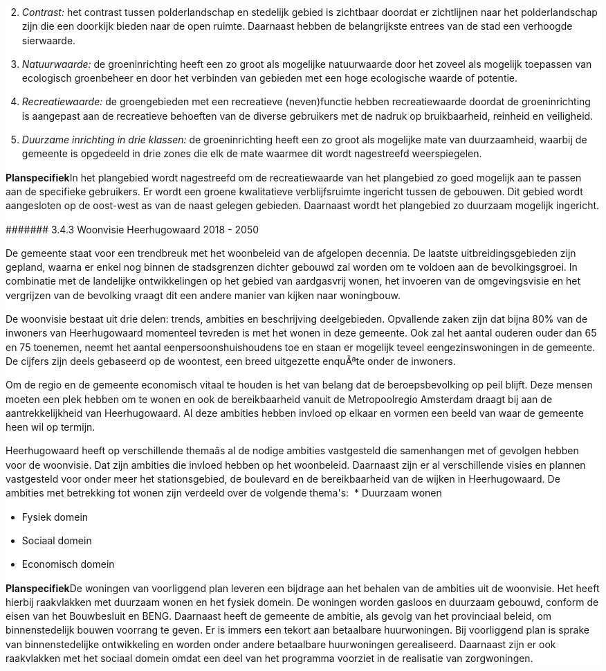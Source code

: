 2. *Contrast:* het contrast tussen polderlandschap en stedelijk gebied is zichtbaar doordat er zichtlijnen naar het polderlandschap zijn die een doorkijk bieden naar de open ruimte. Daarnaast hebben de belangrijkste entrees van de stad een verhoogde sierwaarde.

3. *Natuurwaarde:* de groeninrichting heeft een zo groot als mogelijke natuurwaarde door het zoveel als mogelijk toepassen van ecologisch groenbeheer en door het verbinden van gebieden met een hoge ecologische waarde of potentie.

4. *Recreatiewaarde:* de groengebieden met een recreatieve (neven)functie hebben recreatiewaarde doordat de groeninrichting is aangepast aan de recreatieve behoeften van de diverse gebruikers met de nadruk op bruikbaarheid, reinheid en veiligheid.

5. *Duurzame inrichting in drie klassen:* de groeninrichting heeft een zo groot als mogelijke mate van duurzaamheid, waarbij de gemeente is opgedeeld in drie zones die elk de mate waarmee dit wordt nagestreefd weerspiegelen.

**Planspecifiek**In het plangebied wordt nagestreefd om de recreatiewaarde van het plangebied zo goed mogelijk aan te passen aan de specifieke gebruikers. Er wordt een groene kwalitatieve verblijfsruimte ingericht tussen de gebouwen. Dit gebied wordt aangesloten op de oost\-west as van de naast gelegen gebieden. Daarnaast wordt het plangebied zo duurzaam mogelijk ingericht.

####### 3\.4\.3 Woonvisie Heerhugowaard 2018 \- 2050

De gemeente staat voor een trendbreuk met het woonbeleid van de afgelopen decennia. De laatste uitbreidingsgebieden zijn gepland, waarna er enkel nog binnen de stadsgrenzen dichter gebouwd zal worden om te voldoen aan de bevolkingsgroei. In combinatie met de landelijke ontwikkelingen op het gebied van aardgasvrij wonen, het invoeren van de omgevingsvisie en het vergrijzen van de bevolking vraagt dit een andere manier van kijken naar woningbouw.

De woonvisie bestaat uit drie delen: trends, ambities en beschrijving deelgebieden. Opvallende zaken zijn dat bijna 80% van de inwoners van Heerhugowaard momenteel tevreden is met het wonen in deze gemeente. Ook zal het aantal ouderen ouder dan 65 en 75 toenemen, neemt het aantal eenpersoonshuishoudens toe en staan er mogelijk teveel eengezinswoningen in de gemeente. De cijfers zijn deels gebaseerd op de woontest, een breed uitgezette enquÃªte onder de inwoners.

Om de regio en de gemeente economisch vitaal te houden is het van belang dat de beroepsbevolking op peil blijft. Deze mensen moeten een plek hebben om te wonen en ook de bereikbaarheid vanuit de Metropoolregio Amsterdam draagt bij aan de aantrekkelijkheid van Heerhugowaard. Al deze ambities hebben invloed op elkaar en vormen een beeld van waar de gemeente heen wil op termijn.

Heerhugowaard heeft op verschillende themaâs al de nodige ambities vastgesteld die samenhangen met of gevolgen hebben voor de woonvisie. Dat zijn ambities die invloed hebben op het woonbeleid. Daarnaast zijn er al verschillende visies en plannen vastgesteld voor onder meer het stationsgebied, de boulevard en de bereikbaarheid van de wijken in Heerhugowaard. De ambities met betrekking tot wonen zijn verdeeld over de volgende thema's:  * Duurzaam wonen

* Fysiek domein

* Sociaal domein

* Economisch domein

**Planspecifiek**De woningen van voorliggend plan leveren een bijdrage aan het behalen van de ambities uit de woonvisie. Het heeft hierbij raakvlakken met duurzaam wonen en het fysiek domein. De woningen worden gasloos en duurzaam gebouwd, conform de eisen van het Bouwbesluit en BENG. Daarnaast heeft de gemeente de ambitie, als gevolg van het provinciaal beleid, om binnenstedelijk bouwen voorrang te geven. Er is immers een tekort aan betaalbare huurwoningen. Bij voorliggend plan is sprake van binnenstedelijke ontwikkeling en worden onder andere betaalbare huurwoningen gerealiseerd. Daarnaast zijn er ook raakvlakken met het sociaal domein omdat een deel van het programma voorziet in de realisatie van zorgwoningen.
